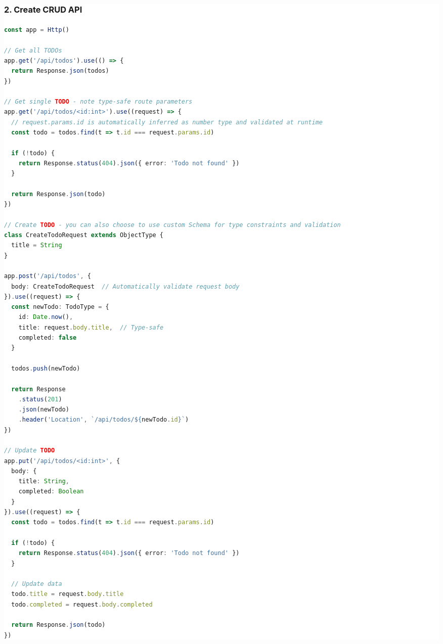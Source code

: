 ### 2. Create CRUD API

```typescript
const app = Http()

// Get all TODOs
app.get('/api/todos').use(() => {
  return Response.json(todos)
})

// Get single TODO - note type-safe route parameters
app.get('/api/todos/<id:int>').use((request) => {
  // request.params.id is automatically inferred as number type and validated at runtime
  const todo = todos.find(t => t.id === request.params.id)
  
  if (!todo) {
    return Response.status(404).json({ error: 'Todo not found' })
  }
  
  return Response.json(todo)
})

// Create TODO - you can also choose to use custom Schema for type constraints and validation
class CreateTodoRequest extends ObjectType {
  title = String
}

app.post('/api/todos', {
  body: CreateTodoRequest  // Automatically validate request body
}).use((request) => {
  const newTodo: TodoType = {
    id: Date.now(),
    title: request.body.title,  // Type-safe
    completed: false
  }
  
  todos.push(newTodo)
  
  return Response
    .status(201)
    .json(newTodo)
    .header('Location', `/api/todos/${newTodo.id}`)
})

// Update TODO
app.put('/api/todos/<id:int>', {
  body: {
    title: String,
    completed: Boolean
  }
}).use((request) => {
  const todo = todos.find(t => t.id === request.params.id)
  
  if (!todo) {
    return Response.status(404).json({ error: 'Todo not found' })
  }
  
  // Update data
  todo.title = request.body.title
  todo.completed = request.body.completed
  
  return Response.json(todo)
})
```